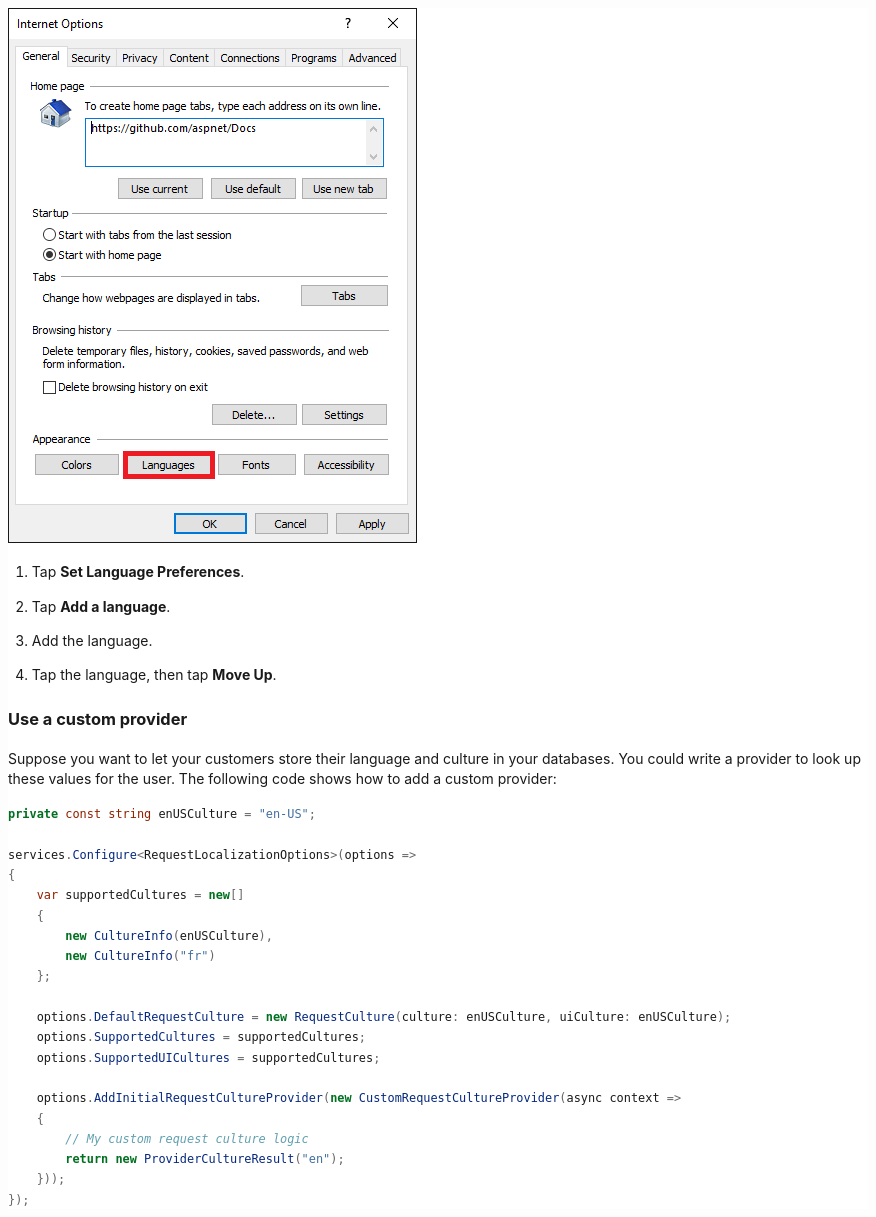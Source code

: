    ![Internet Options](localization/_static/lang.png)

1. Tap **Set Language Preferences**.

1. Tap **Add a language**.

1. Add the language.

1. Tap the language, then tap **Move Up**.

### Use a custom provider

Suppose you want to let your customers store their language and culture in your databases. You could write a provider to look up these values for the user. The following code shows how to add a custom provider:

```csharp
private const string enUSCulture = "en-US";

services.Configure<RequestLocalizationOptions>(options =>
{
    var supportedCultures = new[]
    {
        new CultureInfo(enUSCulture),
        new CultureInfo("fr")
    };

    options.DefaultRequestCulture = new RequestCulture(culture: enUSCulture, uiCulture: enUSCulture);
    options.SupportedCultures = supportedCultures;
    options.SupportedUICultures = supportedCultures;

    options.AddInitialRequestCultureProvider(new CustomRequestCultureProvider(async context =>
    {
        // My custom request culture logic
        return new ProviderCultureResult("en");
    }));
});
```
